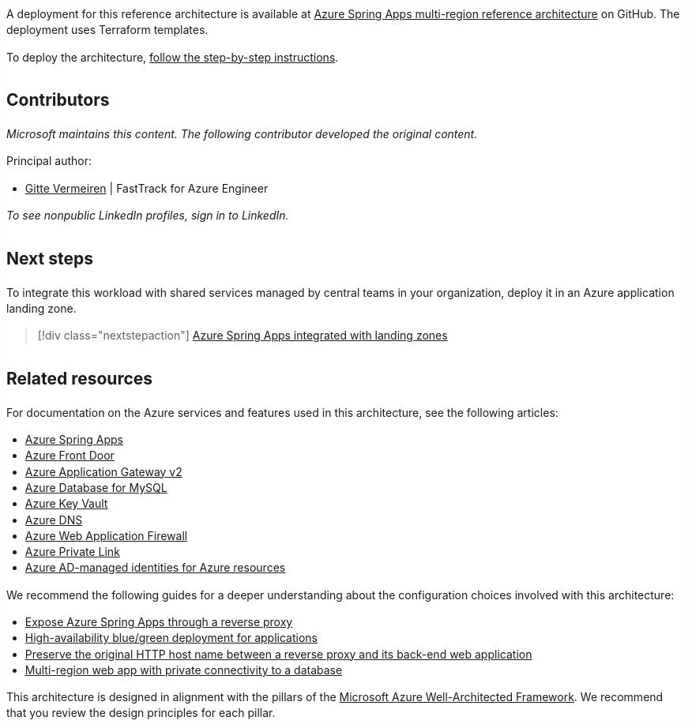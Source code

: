 A deployment for this reference architecture is available at [Azure Spring Apps multi-region reference architecture](https://github.com/Azure-Samples/azure-spring-apps-multi-region) on GitHub. The deployment uses Terraform templates.

To deploy the architecture, [follow the step-by-step instructions](https://github.com/Azure-Samples/azure-spring-apps-multi-region#getting-started).

## Contributors

*Microsoft maintains this content. The following contributor developed the original content.*

Principal author:

- [Gitte Vermeiren](https://www.linkedin.com/in/gitte-vermeiren-b1b2221) | FastTrack for Azure Engineer

*To see nonpublic LinkedIn profiles, sign in to LinkedIn.*

## Next steps

To integrate this workload with shared services managed by central teams in your organization, deploy it in an Azure application landing zone. 

> [!div class="nextstepaction"]
> [Azure Spring Apps integrated with landing zones](spring-apps-landing-zone.yml)

## Related resources

For documentation on the Azure services and features used in this architecture, see the following articles:

- [Azure Spring Apps](/azure/spring-apps/)
- [Azure Front Door](/azure/frontdoor/)
- [Azure Application Gateway v2](/azure/application-gateway/overview-v2)
- [Azure Database for MySQL](/azure/mysql/overview)
- [Azure Key Vault](/azure/key-vault/)
- [Azure DNS](/azure/dns/dns-overview)
- [Azure Web Application Firewall](/azure/web-application-firewall/overview)
- [Azure Private Link](/azure/private-link/private-link-overview)
- [Azure AD-managed identities for Azure resources](/azure/active-directory/managed-identities-azure-resources/overview)

We recommend the following guides for a deeper understanding about the configuration choices involved with this architecture:

- [Expose Azure Spring Apps through a reverse proxy](../guides/spring-cloud-reverse-proxy.yml)
- [High-availability blue/green deployment for applications](../guides/blue-green-spring.yml)
- [Preserve the original HTTP host name between a reverse proxy and its back-end web application](../../../best-practices/host-name-preservation.yml)
- [Multi-region web app with private connectivity to a database](../../../example-scenario/sql-failover/app-service-private-sql-multi-region.yml)

This architecture is designed in alignment with the pillars of the [Microsoft Azure Well-Architected Framework](/azure/architecture/framework). We recommend that you review the design principles for each pillar.
